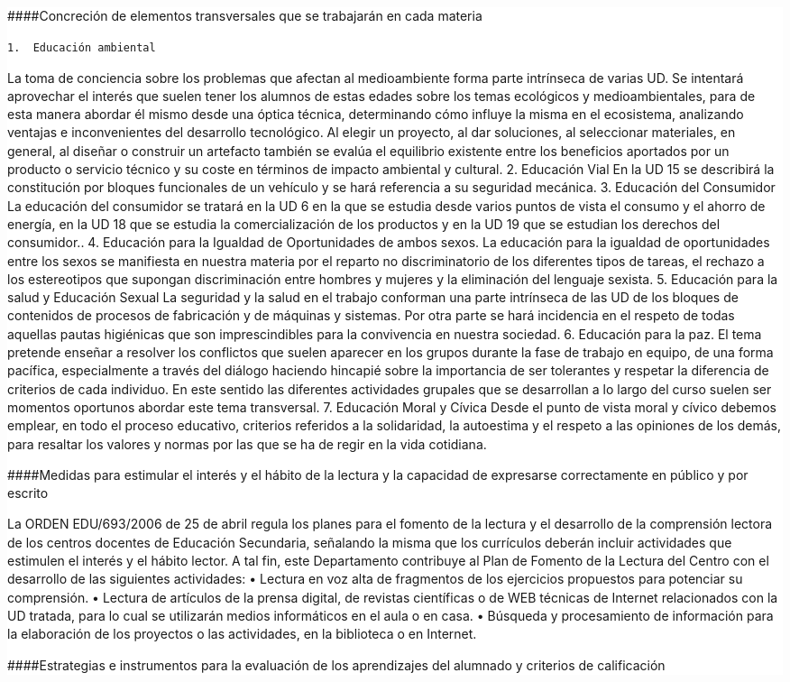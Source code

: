 ####Concreción de elementos transversales que se trabajarán en cada materia

    1.	Educación ambiental
La toma de conciencia sobre los problemas que afectan al medioambiente forma parte intrínseca de varias UD. Se intentará aprovechar el interés que suelen tener los alumnos de estas edades sobre los temas ecológicos y medioambientales, para de esta manera abordar él mismo desde una óptica técnica, determinando cómo influye la misma en el ecosistema, analizando ventajas e inconvenientes del desarrollo tecnológico. Al elegir un proyecto, al dar soluciones, al seleccionar materiales, en general, al diseñar o construir un artefacto también se evalúa el equilibrio existente entre los beneficios aportados por un producto o servicio técnico y su coste en términos de impacto ambiental y cultural.
    2.	Educación Vial
En la UD 15 se describirá la constitución por bloques funcionales de un vehículo y se hará referencia a su seguridad mecánica. 
    3.	Educación del Consumidor
La educación del consumidor se tratará en la UD 6 en la que se estudia desde varios puntos de vista  el consumo y el ahorro de energía, en la UD 18 que se estudia la comercialización de los productos y en la UD 19 que se estudian los derechos del consumidor..
    4.	Educación para la Igualdad de Oportunidades de ambos sexos.
La educación para la igualdad de oportunidades entre los sexos se manifiesta en nuestra materia por el reparto no discriminatorio de los diferentes tipos de tareas, el rechazo a los estereotipos que supongan discriminación entre hombres y mujeres y la eliminación del lenguaje sexista.
    5.	Educación para la salud y Educación Sexual
La seguridad y la salud en el trabajo conforman una parte intrínseca de las UD de los bloques de contenidos de procesos de fabricación y de máquinas y sistemas. 
Por otra parte se hará incidencia en el respeto de todas aquellas pautas higiénicas que son imprescindibles para la convivencia en nuestra sociedad.
    6.	Educación para la paz.
El tema pretende enseñar a resolver los conflictos que suelen aparecer en los grupos durante la fase de trabajo en equipo, de una forma pacífica, especialmente a través del diálogo haciendo hincapié sobre la importancia de ser tolerantes y respetar la diferencia de criterios de cada individuo. En este sentido las diferentes actividades grupales que se desarrollan a lo largo del curso suelen ser momentos oportunos abordar este tema transversal.
    7.	Educación Moral y Cívica
Desde el punto de vista moral y cívico debemos emplear, en todo el proceso educativo, criterios referidos a la solidaridad, la autoestima y el respeto a las opiniones de los demás, para resaltar los valores y normas por las que se ha de regir en la vida cotidiana.


####Medidas para estimular el interés y el hábito de la lectura y la capacidad de expresarse correctamente en público y por escrito

La ORDEN EDU/693/2006 de 25 de abril regula los planes para el fomento de la lectura y el desarrollo de la comprensión lectora de los centros docentes de Educación Secundaria, señalando la misma que los currículos deberán incluir actividades que estimulen el interés y el hábito lector.
A tal fin, este Departamento contribuye al Plan de Fomento de la Lectura del Centro con el desarrollo de las siguientes actividades:
•	Lectura en voz alta de fragmentos de los ejercicios propuestos para potenciar su comprensión.
•	Lectura de artículos de la prensa digital, de revistas científicas o de WEB técnicas de Internet relacionados con la UD tratada, para lo cual se utilizarán medios informáticos en el aula o en casa.
•	Búsqueda y procesamiento de información para la elaboración de los proyectos o las actividades, en la biblioteca o en Internet.


####Estrategias e instrumentos para la evaluación de los aprendizajes del alumnado y criterios de calificación
